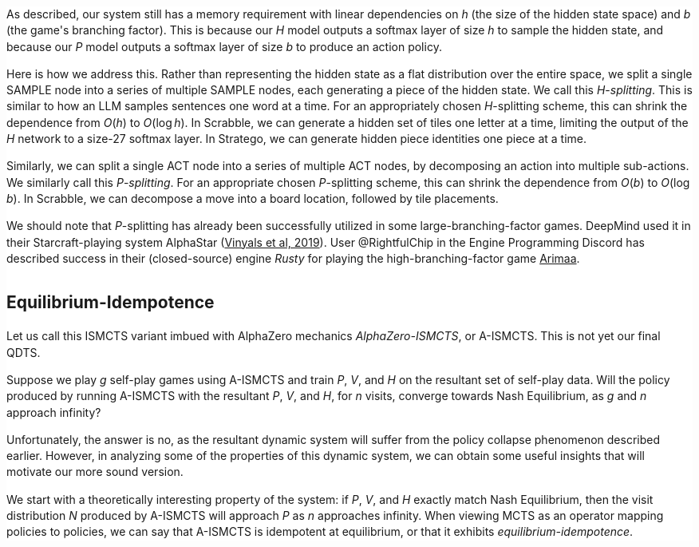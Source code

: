As described, our system still has a memory requirement with linear dependencies on $h$ (the size
of the hidden state space) and $b$ (the game's branching factor). This is because our $H$ model
outputs a softmax layer of size $h$ to sample the hidden state, and because our $P$ model outputs
a softmax layer of size $b$ to produce an action policy.

Here is how we address this. Rather than representing
the hidden state as a flat distribution over the entire space, we split a
single SAMPLE node into a series of multiple SAMPLE nodes, each generating a piece of the hidden state.
We call this $H$-_splitting_.
This is similar to how an LLM samples sentences one word at a time. 
For an appropriately chosen $H$-splitting scheme, this can shrink the dependence from $O(h)$ to $O(\log{h})$.
In Scrabble, we can generate a hidden set of tiles one letter at a time,
limiting the output of the $H$ network to a size-27 softmax layer.
In Stratego, we can generate hidden piece identities one piece at a time. 

Similarly, we can split a single ACT node into
a series of multiple ACT nodes, by decomposing an action into multiple sub-actions. 
We similarly call this $P$-_splitting_. For an appropriate chosen $P$-splitting scheme, this can
shrink the dependence from $O(b)$ to $O(\log{b})$.
In Scrabble, we can decompose a move into a board location, followed by tile placements.

We should note that $P$-splitting has already been successfully utilized in some large-branching-factor games.
DeepMind used it in their Starcraft-playing system AlphaStar ([Vinyals et al, 2019](https://www.nature.com/articles/s41586-019-1724-z)).
User @RightfulChip in the Engine Programming Discord has described success in their (closed-source) engine _Rusty_ for
playing the high-branching-factor game [Arimaa](https://en.wikipedia.org/wiki/Arimaa).

## Equilibrium-Idempotence

Let us call this ISMCTS variant imbued with AlphaZero mechanics _AlphaZero-ISMCTS_, or A-ISMCTS. This is not yet
our final QDTS.

Suppose we play $g$ self-play games using A-ISMCTS and train $P$, $V$, and $H$ on the resultant set of 
self-play data. Will the policy produced by running A-ISMCTS with the resultant $P$, $V$, and $H$, for $n$ visits,
converge towards Nash Equilibrium, as $g$ and $n$ approach infinity?

Unfortunately, the answer is no, as the resultant dynamic system will suffer from the policy collapse phenomenon
described earlier. However, in analyzing some of the properties of this dynamic system,
we can obtain some useful insights that will motivate our more sound version.

We start with a theoretically interesting property of the system: if $P$, $V$, and $H$ exactly match Nash Equilibrium,
then the visit distribution $N$ produced by A-ISMCTS will approach $P$ as $n$ approaches infinity. When viewing
MCTS as an operator mapping policies to policies, we can say that A-ISMCTS is idempotent at equilibrium, or that
it exhibits _equilibrium-idempotence_.
